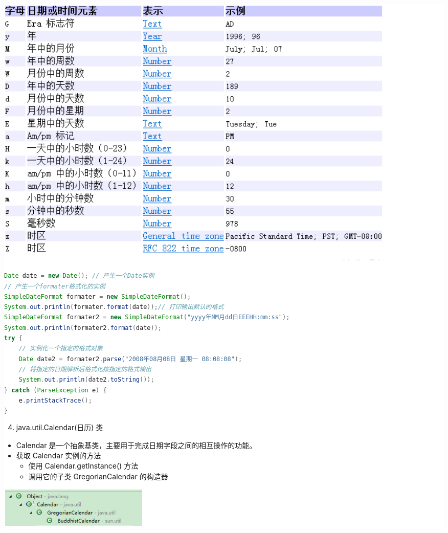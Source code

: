 ![](Java中常用类/class14.PNG)

```java
Date date = new Date(); // 产生一个Date实例
// 产生一个formater格式化的实例
SimpleDateFormat formater = new SimpleDateFormat();
System.out.println(formater.format(date));// 打印输出默认的格式
SimpleDateFormat formater2 = new SimpleDateFormat("yyyy年MM月dd日EEEHH:mm:ss");
System.out.println(formater2.format(date));
try {
    // 实例化一个指定的格式对象
    Date date2 = formater2.parse("2008年08月08日 星期一 08:08:08");
    // 将指定的日期解析后格式化按指定的格式输出
	System.out.println(date2.toString());
} catch (ParseException e) {
	e.printStackTrace();
}

```

4. java.util.Calendar(日历) 类

* Calendar 是一个抽象基类，主要用于完成日期字段之间的相互操作的功能。
* 获取 Calendar 实例的方法
  * 使用 Calendar.getInstance() 方法
  * 调用它的子类 GregorianCalendar 的构造器

![](Java中常用类/class15.PNG)
